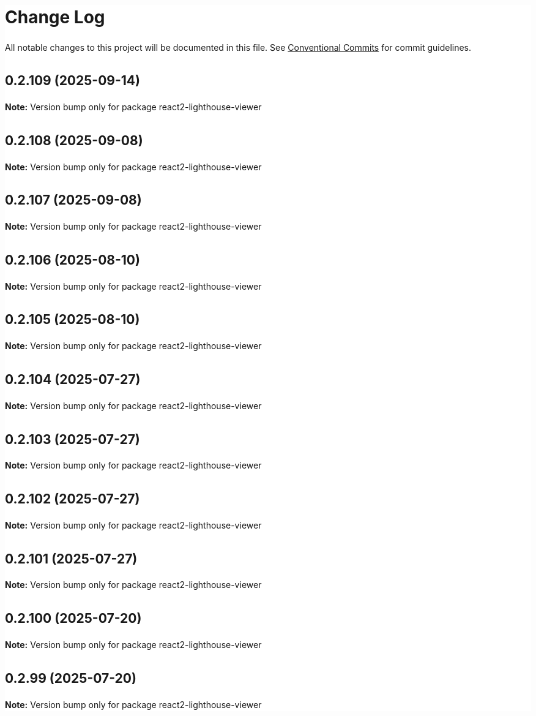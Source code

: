 # Change Log

All notable changes to this project will be documented in this file.
See [Conventional Commits](https://conventionalcommits.org) for commit guidelines.

## 0.2.109 (2025-09-14)

**Note:** Version bump only for package react2-lighthouse-viewer

## 0.2.108 (2025-09-08)

**Note:** Version bump only for package react2-lighthouse-viewer

## 0.2.107 (2025-09-08)

**Note:** Version bump only for package react2-lighthouse-viewer

## 0.2.106 (2025-08-10)

**Note:** Version bump only for package react2-lighthouse-viewer

## 0.2.105 (2025-08-10)

**Note:** Version bump only for package react2-lighthouse-viewer

## 0.2.104 (2025-07-27)

**Note:** Version bump only for package react2-lighthouse-viewer

## 0.2.103 (2025-07-27)

**Note:** Version bump only for package react2-lighthouse-viewer

## 0.2.102 (2025-07-27)

**Note:** Version bump only for package react2-lighthouse-viewer

## 0.2.101 (2025-07-27)

**Note:** Version bump only for package react2-lighthouse-viewer

## 0.2.100 (2025-07-20)

**Note:** Version bump only for package react2-lighthouse-viewer

## 0.2.99 (2025-07-20)

**Note:** Version bump only for package react2-lighthouse-viewer
